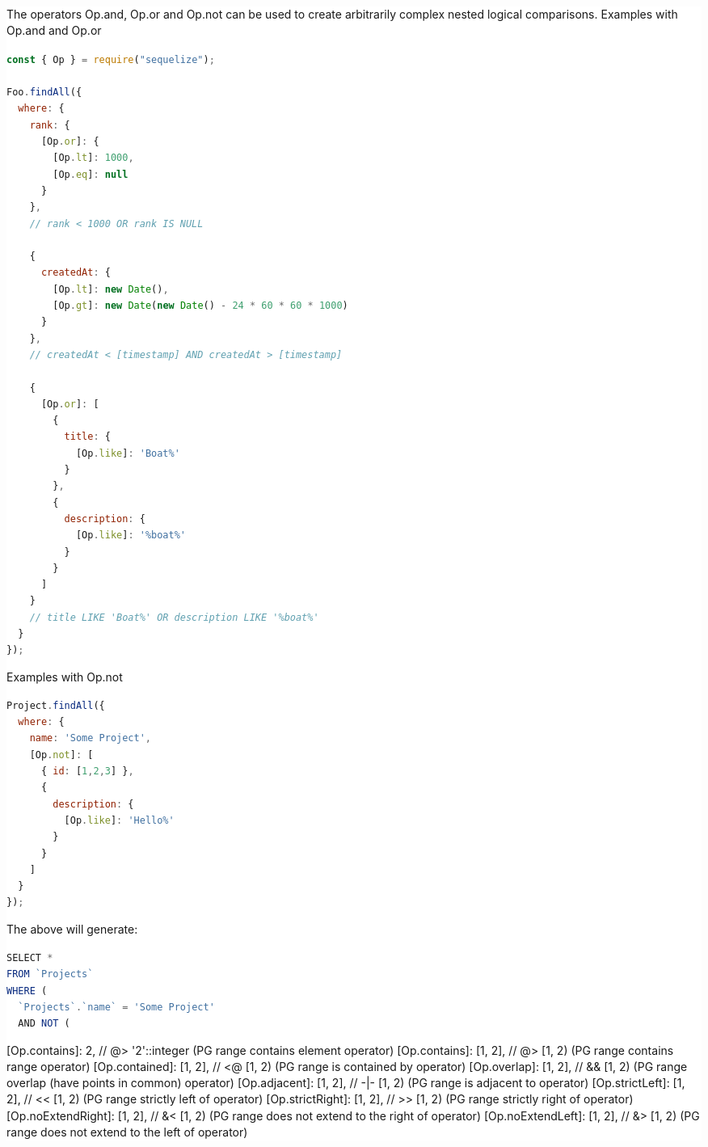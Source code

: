 The operators Op.and, Op.or and Op.not can be used to create arbitrarily complex nested logical comparisons.
Examples with Op.and and Op.or
```js
const { Op } = require("sequelize");

Foo.findAll({
  where: {
    rank: {
      [Op.or]: {
        [Op.lt]: 1000,
        [Op.eq]: null
      }
    },
    // rank < 1000 OR rank IS NULL

    {
      createdAt: {
        [Op.lt]: new Date(),
        [Op.gt]: new Date(new Date() - 24 * 60 * 60 * 1000)
      }
    },
    // createdAt < [timestamp] AND createdAt > [timestamp]

    {
      [Op.or]: [
        {
          title: {
            [Op.like]: 'Boat%'
          }
        },
        {
          description: {
            [Op.like]: '%boat%'
          }
        }
      ]
    }
    // title LIKE 'Boat%' OR description LIKE '%boat%'
  }
});
```
Examples with Op.not
```js
Project.findAll({
  where: {
    name: 'Some Project',
    [Op.not]: [
      { id: [1,2,3] },
      {
        description: {
          [Op.like]: 'Hello%'
        }
      }
    ]
  }
});
```
The above will generate:
```js
SELECT *
FROM `Projects`
WHERE (
  `Projects`.`name` = 'Some Project'
  AND NOT (
```

[Op.contains]: 2,            // @> '2'::integer  (PG range contains element operator)
[Op.contains]: [1, 2],       // @> [1, 2)        (PG range contains range operator)
[Op.contained]: [1, 2],      // <@ [1, 2)        (PG range is contained by operator)
[Op.overlap]: [1, 2],        // && [1, 2)        (PG range overlap (have points in common) operator)
[Op.adjacent]: [1, 2],       // -|- [1, 2)       (PG range is adjacent to operator)
[Op.strictLeft]: [1, 2],     // << [1, 2)        (PG range strictly left of operator)
[Op.strictRight]: [1, 2],    // >> [1, 2)        (PG range strictly right of operator)
[Op.noExtendRight]: [1, 2],  // &< [1, 2)        (PG range does not extend to the right of operator)
[Op.noExtendLeft]: [1, 2],   // &> [1, 2)        (PG range does not extend to the left of operator)